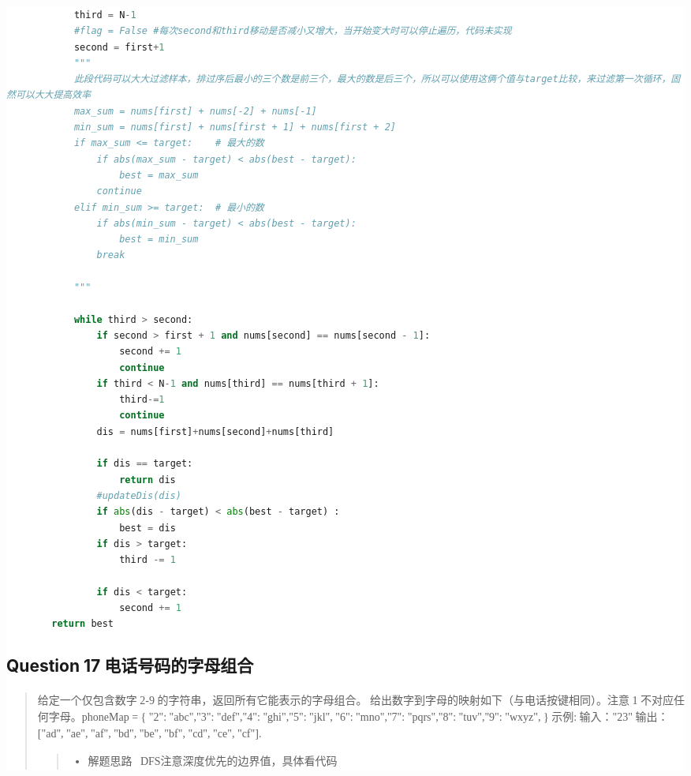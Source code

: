 ```python
            third = N-1
            #flag = False #每次second和third移动是否减小又增大，当开始变大时可以停止遍历，代码未实现
            second = first+1
            """
            此段代码可以大大过滤样本，排过序后最小的三个数是前三个，最大的数是后三个，所以可以使用这俩个值与target比较，来过滤第一次循环，固然可以大大提高效率
            max_sum = nums[first] + nums[-2] + nums[-1]
            min_sum = nums[first] + nums[first + 1] + nums[first + 2]
            if max_sum <= target:    # 最大的数
                if abs(max_sum - target) < abs(best - target):
                    best = max_sum
                continue              
            elif min_sum >= target:  # 最小的数
                if abs(min_sum - target) < abs(best - target):
                    best = min_sum      
                break   

            """

            while third > second:
                if second > first + 1 and nums[second] == nums[second - 1]:
                    second += 1
                    continue
                if third < N-1 and nums[third] == nums[third + 1]:
                    third-=1
                    continue
                dis = nums[first]+nums[second]+nums[third]

                if dis == target:
                    return dis
                #updateDis(dis)
                if abs(dis - target) < abs(best - target) :
                    best = dis  
                if dis > target:
                    third -= 1
    
                if dis < target:
                    second += 1    
        return best
```

##  Question 17 电话号码的字母组合

> <font face='宋体'>给定一个仅包含数字 2-9 的字符串，返回所有它能表示的字母组合。
给出数字到字母的映射如下（与电话按键相同）。注意 1 不对应任何字母。phoneMap = {
            "2": "abc","3": "def","4": "ghi","5": "jkl",
            "6": "mno","7": "pqrs","8": "tuv","9": "wxyz",
        }
示例:
输入："23"
输出：["ad", "ae", "af", "bd", "be", "bf", "cd", "ce", "cf"].
>> * 解题思路
&nbsp; DFS注意深度优先的边界值，具体看代码
